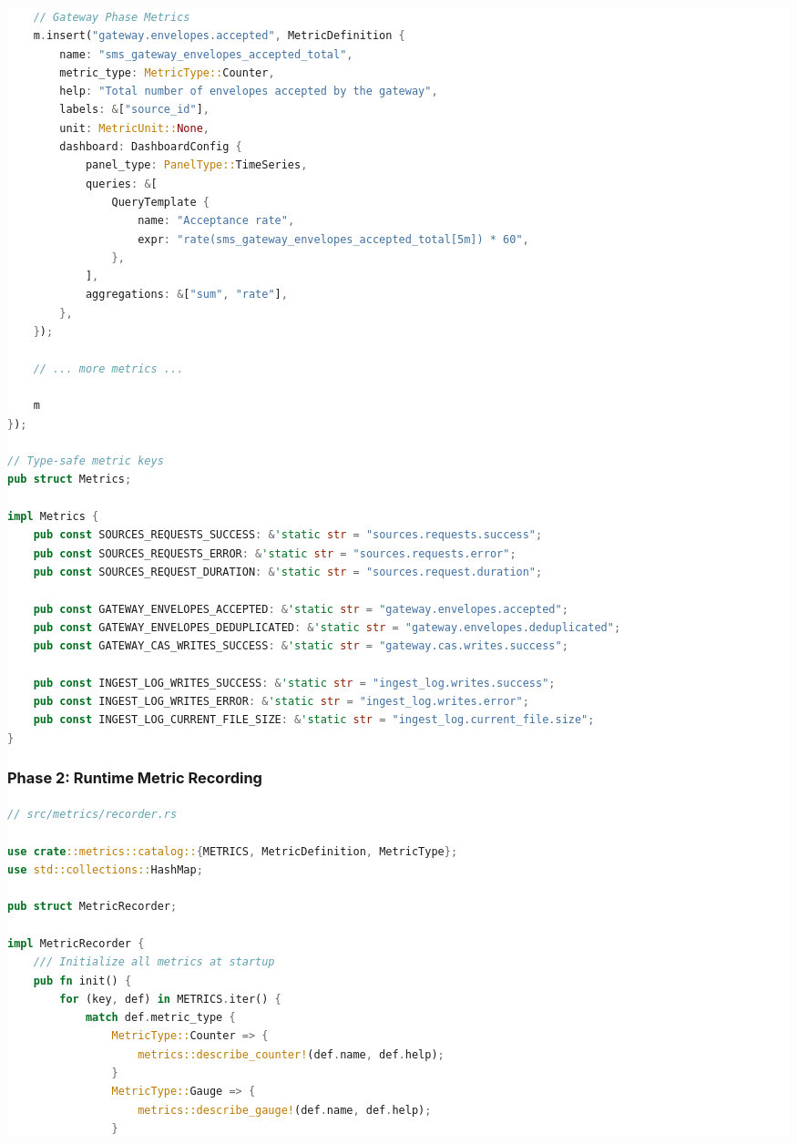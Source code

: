 ```rust
    // Gateway Phase Metrics
    m.insert("gateway.envelopes.accepted", MetricDefinition {
        name: "sms_gateway_envelopes_accepted_total",
        metric_type: MetricType::Counter,
        help: "Total number of envelopes accepted by the gateway",
        labels: &["source_id"],
        unit: MetricUnit::None,
        dashboard: DashboardConfig {
            panel_type: PanelType::TimeSeries,
            queries: &[
                QueryTemplate {
                    name: "Acceptance rate",
                    expr: "rate(sms_gateway_envelopes_accepted_total[5m]) * 60",
                },
            ],
            aggregations: &["sum", "rate"],
        },
    });
    
    // ... more metrics ...
    
    m
});

// Type-safe metric keys
pub struct Metrics;

impl Metrics {
    pub const SOURCES_REQUESTS_SUCCESS: &'static str = "sources.requests.success";
    pub const SOURCES_REQUESTS_ERROR: &'static str = "sources.requests.error";
    pub const SOURCES_REQUEST_DURATION: &'static str = "sources.request.duration";
    
    pub const GATEWAY_ENVELOPES_ACCEPTED: &'static str = "gateway.envelopes.accepted";
    pub const GATEWAY_ENVELOPES_DEDUPLICATED: &'static str = "gateway.envelopes.deduplicated";
    pub const GATEWAY_CAS_WRITES_SUCCESS: &'static str = "gateway.cas.writes.success";
    
    pub const INGEST_LOG_WRITES_SUCCESS: &'static str = "ingest_log.writes.success";
    pub const INGEST_LOG_WRITES_ERROR: &'static str = "ingest_log.writes.error";
    pub const INGEST_LOG_CURRENT_FILE_SIZE: &'static str = "ingest_log.current_file.size";
}
```

### Phase 2: Runtime Metric Recording

```rust
// src/metrics/recorder.rs

use crate::metrics::catalog::{METRICS, MetricDefinition, MetricType};
use std::collections::HashMap;

pub struct MetricRecorder;

impl MetricRecorder {
    /// Initialize all metrics at startup
    pub fn init() {
        for (key, def) in METRICS.iter() {
            match def.metric_type {
                MetricType::Counter => {
                    metrics::describe_counter!(def.name, def.help);
                }
                MetricType::Gauge => {
                    metrics::describe_gauge!(def.name, def.help);
                }
```